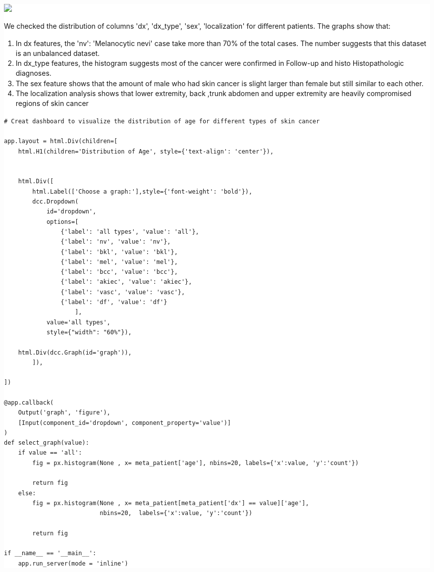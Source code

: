 ![](https://raw.githubusercontent.com/sachenl/project5/main/images/fig5.png)

We checked the distribution of columns 'dx', 'dx_type',  'sex', 'localization' for different patients. The graphs show that:
1. In dx features, the 'nv': 'Melanocytic nevi' case take more than 70% of the total cases. The number suggests that this dataset is an unbalanced dataset.
2. In dx_type features, the histogram suggests most of the cancer were confirmed in Follow-up and histo Histopathologic diagnoses.
3. The sex feature shows that the amount of male who had skin cancer is slight larger than female but still similar to each other.
4. The localization analysis shows that  lower extremity, back ,trunk abdomen and upper extremity are heavily compromised regions of skin cancer


```
# Creat dashboard to visualize the distribution of age for different types of skin cancer

app.layout = html.Div(children=[
    html.H1(children='Distribution of Age', style={'text-align': 'center'}),
    

    html.Div([
        html.Label(['Choose a graph:'],style={'font-weight': 'bold'}),
        dcc.Dropdown(
            id='dropdown',
            options=[
                {'label': 'all types', 'value': 'all'},
                {'label': 'nv', 'value': 'nv'},
                {'label': 'bkl', 'value': 'bkl'},
                {'label': 'mel', 'value': 'mel'},
                {'label': 'bcc', 'value': 'bcc'},
                {'label': 'akiec', 'value': 'akiec'},
                {'label': 'vasc', 'value': 'vasc'},
                {'label': 'df', 'value': 'df'}
                    ],
            value='all types',
            style={"width": "60%"}),
        
    html.Div(dcc.Graph(id='graph')),        
        ]),

])

@app.callback(
    Output('graph', 'figure'),
    [Input(component_id='dropdown', component_property='value')]
)
def select_graph(value):
    if value == 'all':
        fig = px.histogram(None , x= meta_patient['age'], nbins=20, labels={'x':value, 'y':'count'})
    
        return fig
    else:
        fig = px.histogram(None , x= meta_patient[meta_patient['dx'] == value]['age'], 
                           nbins=20,  labels={'x':value, 'y':'count'})
    
        return fig

if __name__ == '__main__':
    app.run_server(mode = 'inline')
```
